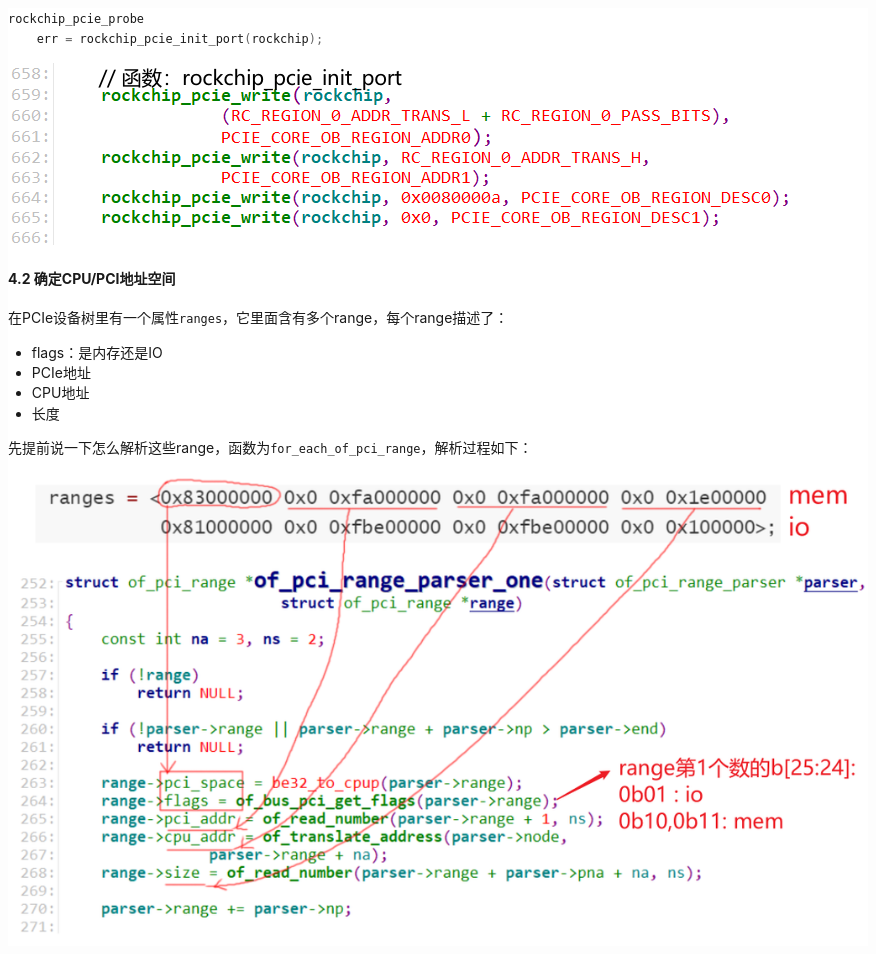 ```c
rockchip_pcie_probe
    err = rockchip_pcie_init_port(rockchip);
```

![image-20220102140141821](pic/10_PCI_PCIe/73_regio0_reg_set.png)



#### 4.2 确定CPU/PCI地址空间

在PCIe设备树里有一个属性`ranges`，它里面含有多个range，每个range描述了：

* flags：是内存还是IO
* PCIe地址
* CPU地址
* 长度

先提前说一下怎么解析这些range，函数为`for_each_of_pci_range`，解析过程如下：

![image-20211224164144628](pic/10_PCI_PCIe/50_parse_range.png)
